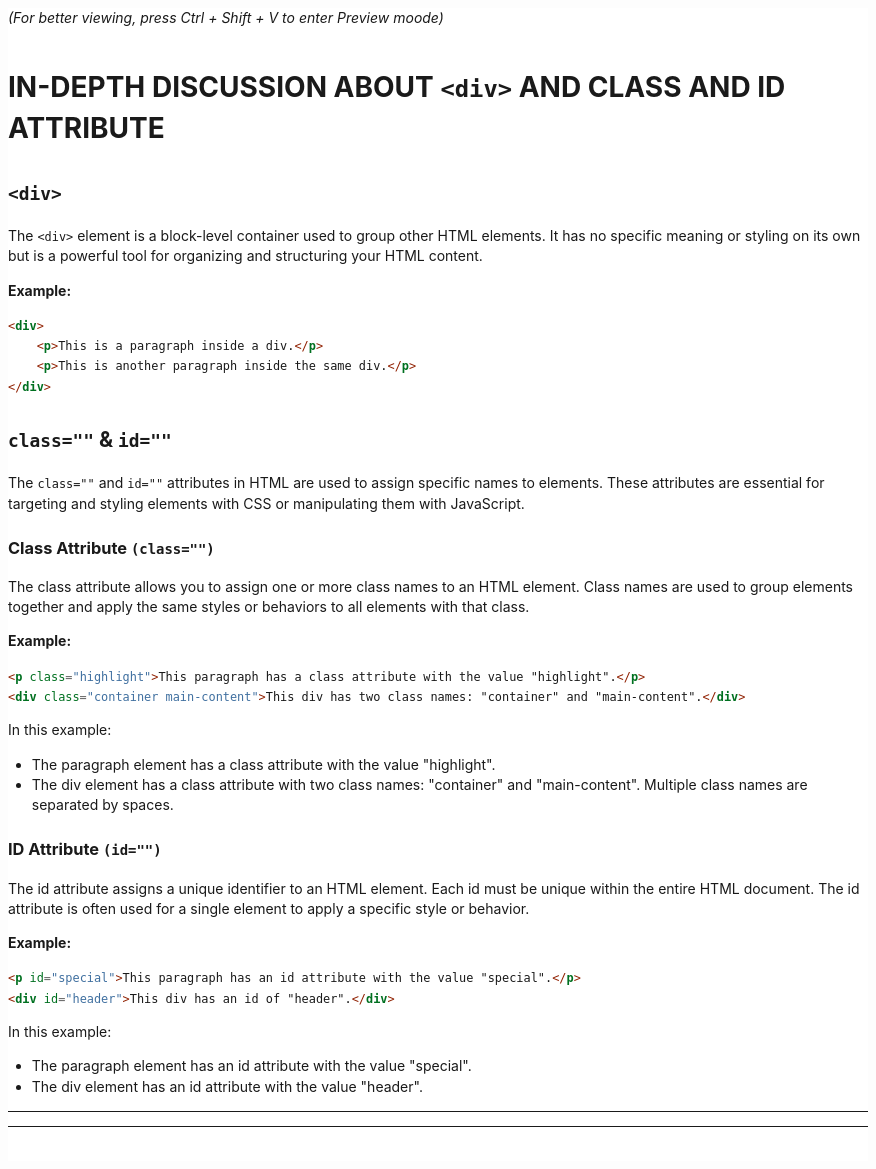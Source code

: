 _(For better viewing, press Ctrl + Shift + V to enter Preview moode)_

# __IN-DEPTH DISCUSSION ABOUT `<div>` AND CLASS AND ID ATTRIBUTE__

## __`<div>`__
The `<div>` element is a block-level container used to group other HTML elements. It has no specific meaning or styling on its own but is a powerful tool for organizing and structuring your HTML content.

__Example:__
```html
<div>
    <p>This is a paragraph inside a div.</p>
    <p>This is another paragraph inside the same div.</p>
</div>
```

## ` class="" ` & ` id="" `
The `class=""` and `id=""` attributes in HTML are used to assign specific names to elements. These attributes are essential for targeting and styling elements with CSS or manipulating them with JavaScript.

### Class Attribute `(class="")`
The class attribute allows you to assign one or more class names to an HTML element. Class names are used to group elements together and apply the same styles or behaviors to all elements with that class.

__Example:__
```html
<p class="highlight">This paragraph has a class attribute with the value "highlight".</p>
<div class="container main-content">This div has two class names: "container" and "main-content".</div>
```
In this example:
- The paragraph element has a class attribute with the value "highlight".
- The div element has a class attribute with two class names: "container" and "main-content". Multiple class names are separated by spaces.

### ID Attribute `(id="")`

The id attribute assigns a unique identifier to an HTML element. Each id must be unique within the entire HTML document. The id attribute is often used for a single element to apply a specific style or behavior.

__Example:__
```html
<p id="special">This paragraph has an id attribute with the value "special".</p>
<div id="header">This div has an id of "header".</div>
```

In this example:
- The paragraph element has an id attribute with the value "special".
- The div element has an id attribute with the value "header".
---
---
<br>
